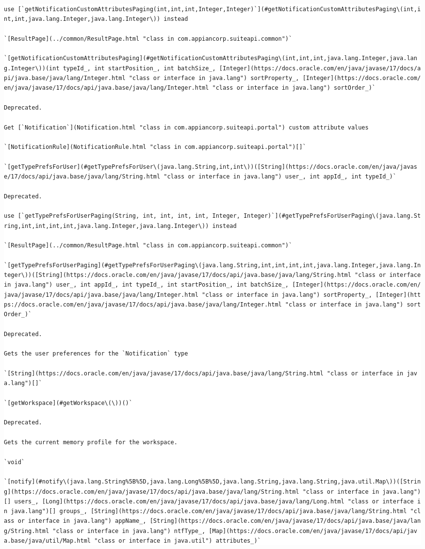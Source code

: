     use [`getNotificationCustomAttributesPaging(int,int,int,Integer,Integer)`](#getNotificationCustomAttributesPaging\(int,int,int,java.lang.Integer,java.lang.Integer\)) instead

    `[ResultPage](../common/ResultPage.html "class in com.appiancorp.suiteapi.common")`

    `[getNotificationCustomAttributesPaging](#getNotificationCustomAttributesPaging\(int,int,int,java.lang.Integer,java.lang.Integer\))(int typeId_, int startPosition_, int batchSize_, [Integer](https://docs.oracle.com/en/java/javase/17/docs/api/java.base/java/lang/Integer.html "class or interface in java.lang") sortProperty_, [Integer](https://docs.oracle.com/en/java/javase/17/docs/api/java.base/java/lang/Integer.html "class or interface in java.lang") sortOrder_)`

    Deprecated.

    Get [`Notification`](Notification.html "class in com.appiancorp.suiteapi.portal") custom attribute values

    `[NotificationRule](NotificationRule.html "class in com.appiancorp.suiteapi.portal")[]`

    `[getTypePrefsForUser](#getTypePrefsForUser\(java.lang.String,int,int\))([String](https://docs.oracle.com/en/java/javase/17/docs/api/java.base/java/lang/String.html "class or interface in java.lang") user_, int appId_, int typeId_)`

    Deprecated.

    use [`getTypePrefsForUserPaging(String, int, int, int, int, Integer, Integer)`](#getTypePrefsForUserPaging\(java.lang.String,int,int,int,int,java.lang.Integer,java.lang.Integer\)) instead

    `[ResultPage](../common/ResultPage.html "class in com.appiancorp.suiteapi.common")`

    `[getTypePrefsForUserPaging](#getTypePrefsForUserPaging\(java.lang.String,int,int,int,int,java.lang.Integer,java.lang.Integer\))([String](https://docs.oracle.com/en/java/javase/17/docs/api/java.base/java/lang/String.html "class or interface in java.lang") user_, int appId_, int typeId_, int startPosition_, int batchSize_, [Integer](https://docs.oracle.com/en/java/javase/17/docs/api/java.base/java/lang/Integer.html "class or interface in java.lang") sortProperty_, [Integer](https://docs.oracle.com/en/java/javase/17/docs/api/java.base/java/lang/Integer.html "class or interface in java.lang") sortOrder_)`

    Deprecated.

    Gets the user preferences for the `Notification` type

    `[String](https://docs.oracle.com/en/java/javase/17/docs/api/java.base/java/lang/String.html "class or interface in java.lang")[]`

    `[getWorkspace](#getWorkspace\(\))()`

    Deprecated.

    Gets the current memory profile for the workspace.

    `void`

    `[notify](#notify\(java.lang.String%5B%5D,java.lang.Long%5B%5D,java.lang.String,java.lang.String,java.util.Map\))([String](https://docs.oracle.com/en/java/javase/17/docs/api/java.base/java/lang/String.html "class or interface in java.lang")[] users_, [Long](https://docs.oracle.com/en/java/javase/17/docs/api/java.base/java/lang/Long.html "class or interface in java.lang")[] groups_, [String](https://docs.oracle.com/en/java/javase/17/docs/api/java.base/java/lang/String.html "class or interface in java.lang") appName_, [String](https://docs.oracle.com/en/java/javase/17/docs/api/java.base/java/lang/String.html "class or interface in java.lang") ntfType_, [Map](https://docs.oracle.com/en/java/javase/17/docs/api/java.base/java/util/Map.html "class or interface in java.util") attributes_)`
